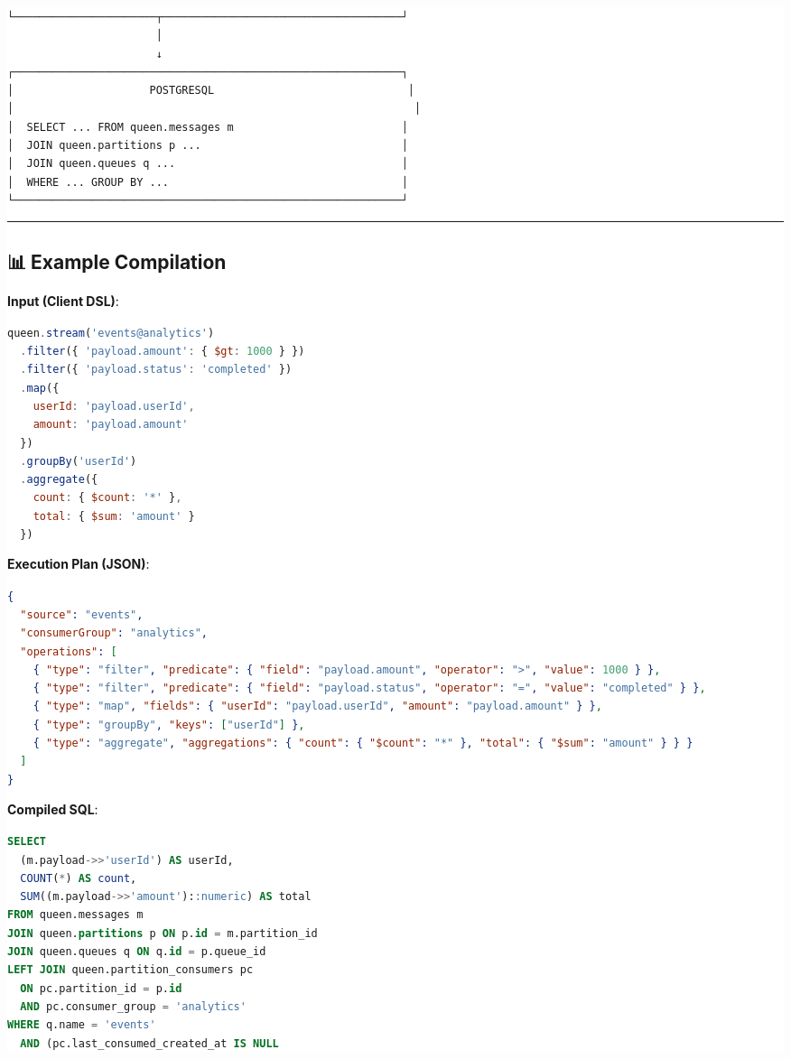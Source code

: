 ```
└──────────────────────┬─────────────────────────────────────┘
                       │
                       ↓
┌────────────────────────────────────────────────────────────┐
│                     POSTGRESQL                              │
│                                                              │
│  SELECT ... FROM queen.messages m                          │
│  JOIN queen.partitions p ...                               │
│  JOIN queen.queues q ...                                   │
│  WHERE ... GROUP BY ...                                    │
└────────────────────────────────────────────────────────────┘
```

---

## 📊 Example Compilation

**Input (Client DSL)**:
```javascript
queen.stream('events@analytics')
  .filter({ 'payload.amount': { $gt: 1000 } })
  .filter({ 'payload.status': 'completed' })
  .map({
    userId: 'payload.userId',
    amount: 'payload.amount'
  })
  .groupBy('userId')
  .aggregate({
    count: { $count: '*' },
    total: { $sum: 'amount' }
  })
```

**Execution Plan (JSON)**:
```json
{
  "source": "events",
  "consumerGroup": "analytics",
  "operations": [
    { "type": "filter", "predicate": { "field": "payload.amount", "operator": ">", "value": 1000 } },
    { "type": "filter", "predicate": { "field": "payload.status", "operator": "=", "value": "completed" } },
    { "type": "map", "fields": { "userId": "payload.userId", "amount": "payload.amount" } },
    { "type": "groupBy", "keys": ["userId"] },
    { "type": "aggregate", "aggregations": { "count": { "$count": "*" }, "total": { "$sum": "amount" } } }
  ]
}
```

**Compiled SQL**:
```sql
SELECT 
  (m.payload->>'userId') AS userId,
  COUNT(*) AS count,
  SUM((m.payload->>'amount')::numeric) AS total
FROM queen.messages m
JOIN queen.partitions p ON p.id = m.partition_id
JOIN queen.queues q ON q.id = p.queue_id
LEFT JOIN queen.partition_consumers pc 
  ON pc.partition_id = p.id 
  AND pc.consumer_group = 'analytics'
WHERE q.name = 'events'
  AND (pc.last_consumed_created_at IS NULL 
```